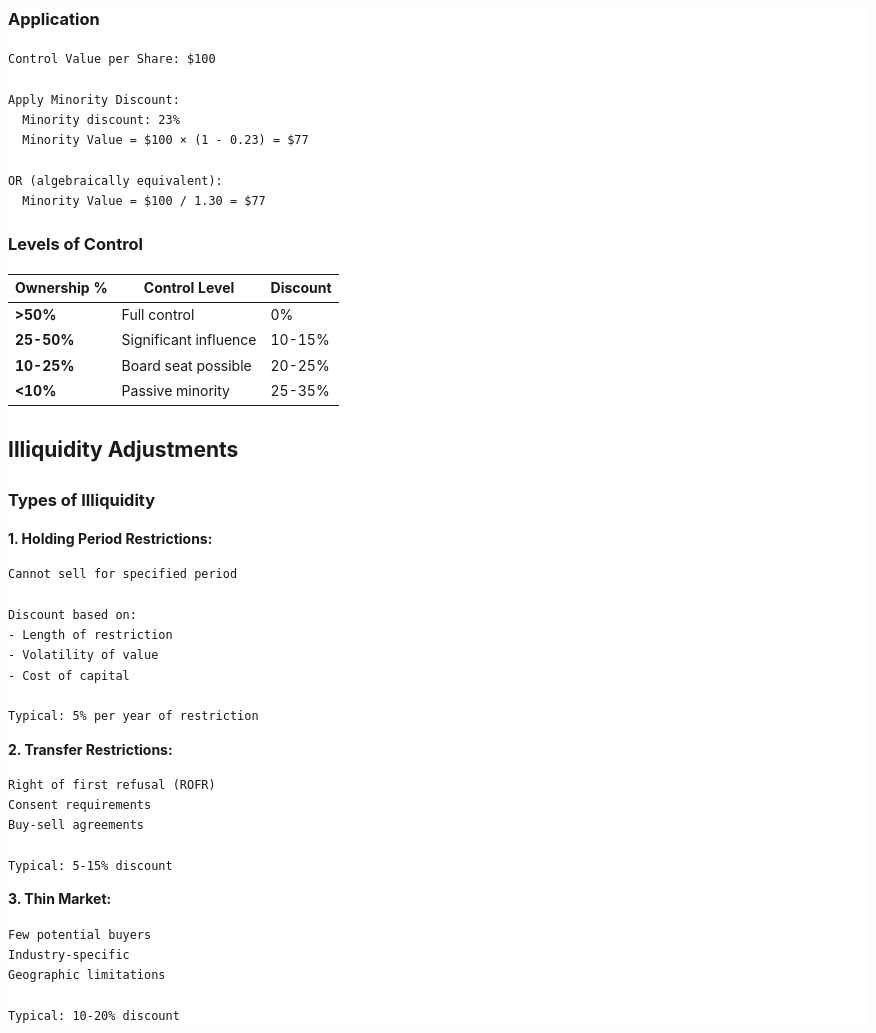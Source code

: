 ### Application

```
Control Value per Share: $100

Apply Minority Discount:
  Minority discount: 23%
  Minority Value = $100 × (1 - 0.23) = $77

OR (algebraically equivalent):
  Minority Value = $100 / 1.30 = $77
```

### Levels of Control

| Ownership % | Control Level | Discount |
|-------------|--------------|----------|
| **>50%** | Full control | 0% |
| **25-50%** | Significant influence | 10-15% |
| **10-25%** | Board seat possible | 20-25% |
| **<10%** | Passive minority | 25-35% |

## Illiquidity Adjustments

### Types of Illiquidity

**1. Holding Period Restrictions:**
```
Cannot sell for specified period

Discount based on:
- Length of restriction
- Volatility of value
- Cost of capital

Typical: 5% per year of restriction
```

**2. Transfer Restrictions:**
```
Right of first refusal (ROFR)
Consent requirements
Buy-sell agreements

Typical: 5-15% discount
```

**3. Thin Market:**
```
Few potential buyers
Industry-specific
Geographic limitations

Typical: 10-20% discount
```
